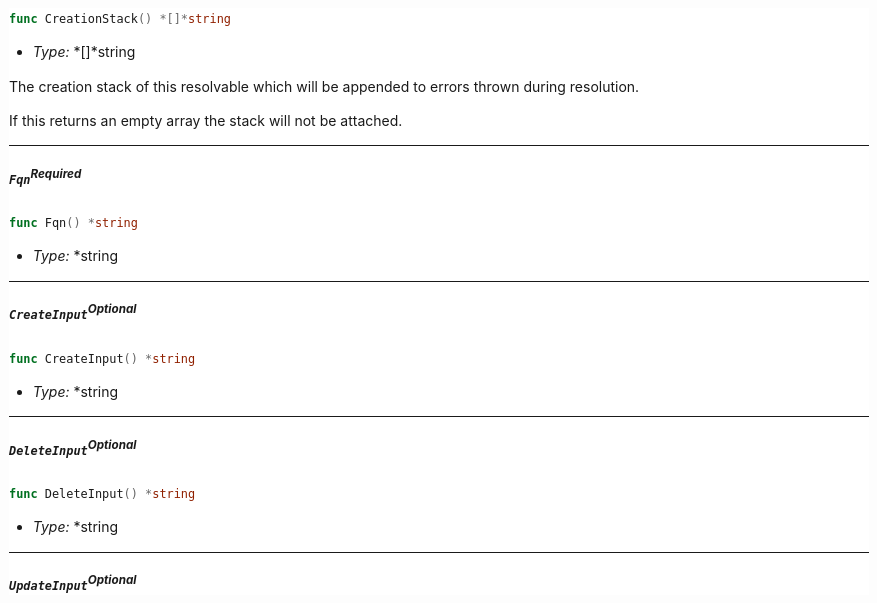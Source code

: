 ```go
func CreationStack() *[]*string
```

- *Type:* *[]*string

The creation stack of this resolvable which will be appended to errors thrown during resolution.

If this returns an empty array the stack will not be attached.

---

##### `Fqn`<sup>Required</sup> <a name="Fqn" id="rhizo-co-terraform-provider-oci.osManagementHubManagedInstanceGroupRemovePackagesManagement.OsManagementHubManagedInstanceGroupRemovePackagesManagementTimeoutsOutputReference.property.fqn"></a>

```go
func Fqn() *string
```

- *Type:* *string

---

##### `CreateInput`<sup>Optional</sup> <a name="CreateInput" id="rhizo-co-terraform-provider-oci.osManagementHubManagedInstanceGroupRemovePackagesManagement.OsManagementHubManagedInstanceGroupRemovePackagesManagementTimeoutsOutputReference.property.createInput"></a>

```go
func CreateInput() *string
```

- *Type:* *string

---

##### `DeleteInput`<sup>Optional</sup> <a name="DeleteInput" id="rhizo-co-terraform-provider-oci.osManagementHubManagedInstanceGroupRemovePackagesManagement.OsManagementHubManagedInstanceGroupRemovePackagesManagementTimeoutsOutputReference.property.deleteInput"></a>

```go
func DeleteInput() *string
```

- *Type:* *string

---

##### `UpdateInput`<sup>Optional</sup> <a name="UpdateInput" id="rhizo-co-terraform-provider-oci.osManagementHubManagedInstanceGroupRemovePackagesManagement.OsManagementHubManagedInstanceGroupRemovePackagesManagementTimeoutsOutputReference.property.updateInput"></a>
